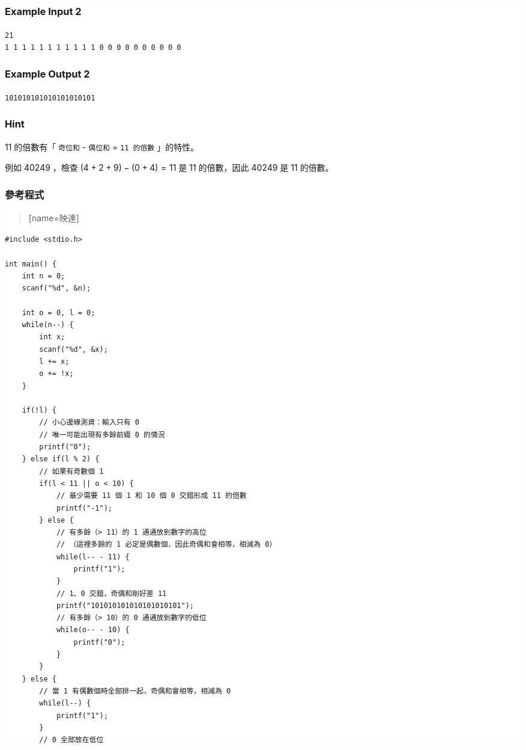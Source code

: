 ### Example Input 2

```
21
1 1 1 1 1 1 1 1 1 1 1 0 0 0 0 0 0 0 0 0 0
```

### Example Output 2

```
101010101010101010101
```

### Hint

$11$ 的倍數有「 `奇位和` - `偶位和` = `11 的倍數` 」的特性。

例如 $40249$ ，檢查 $\left(4 + 2 + 9\right) - \left(0 + 4\right) = 11$ 是 $11$ 的倍數，因此 $40249$ 是 $11$ 的倍數。

### 參考程式

> [name=映達]

```cpp=
#include <stdio.h>

int main() {
    int n = 0;
    scanf("%d", &n);

    int o = 0, l = 0;
    while(n--) {
        int x;
        scanf("%d", &x);
        l += x;
        o += !x;
    }

    if(!l) {
        // 小心邊緣測資：輸入只有 0
        // 唯一可能出現有多餘前綴 0 的情況
        printf("0");
    } else if(l % 2) {
        // 如果有奇數個 1
        if(l < 11 || o < 10) {
            // 最少需要 11 個 1 和 10 個 0 交錯形成 11 的倍數
            printf("-1");
        } else {
            // 有多餘（> 11）的 1 通通放到數字的高位
            // （這裡多餘的 1 必定是偶數個，因此奇偶和會相等，相減為 0）
            while(l-- - 11) {
                printf("1");
            }
            // 1、0 交錯，奇偶和剛好差 11
            printf("101010101010101010101");
            // 有多餘（> 10）的 0 通通放到數字的低位
            while(o-- - 10) {
                printf("0");
            }
        }
    } else {
        // 當 1 有偶數個時全部排一起，奇偶和會相等，相減為 0
        while(l--) {
            printf("1");
        }
        // 0 全部放在低位
```